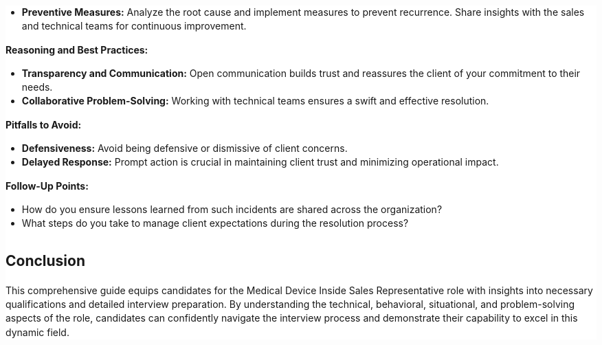 - **Preventive Measures:** Analyze the root cause and implement measures to prevent recurrence. Share insights with the sales and technical teams for continuous improvement.

**Reasoning and Best Practices:**
- **Transparency and Communication:** Open communication builds trust and reassures the client of your commitment to their needs.
- **Collaborative Problem-Solving:** Working with technical teams ensures a swift and effective resolution.

**Pitfalls to Avoid:**
- **Defensiveness:** Avoid being defensive or dismissive of client concerns.
- **Delayed Response:** Prompt action is crucial in maintaining client trust and minimizing operational impact.

**Follow-Up Points:**
- How do you ensure lessons learned from such incidents are shared across the organization?
- What steps do you take to manage client expectations during the resolution process?

## Conclusion

This comprehensive guide equips candidates for the Medical Device Inside Sales Representative role with insights into necessary qualifications and detailed interview preparation. By understanding the technical, behavioral, situational, and problem-solving aspects of the role, candidates can confidently navigate the interview process and demonstrate their capability to excel in this dynamic field.